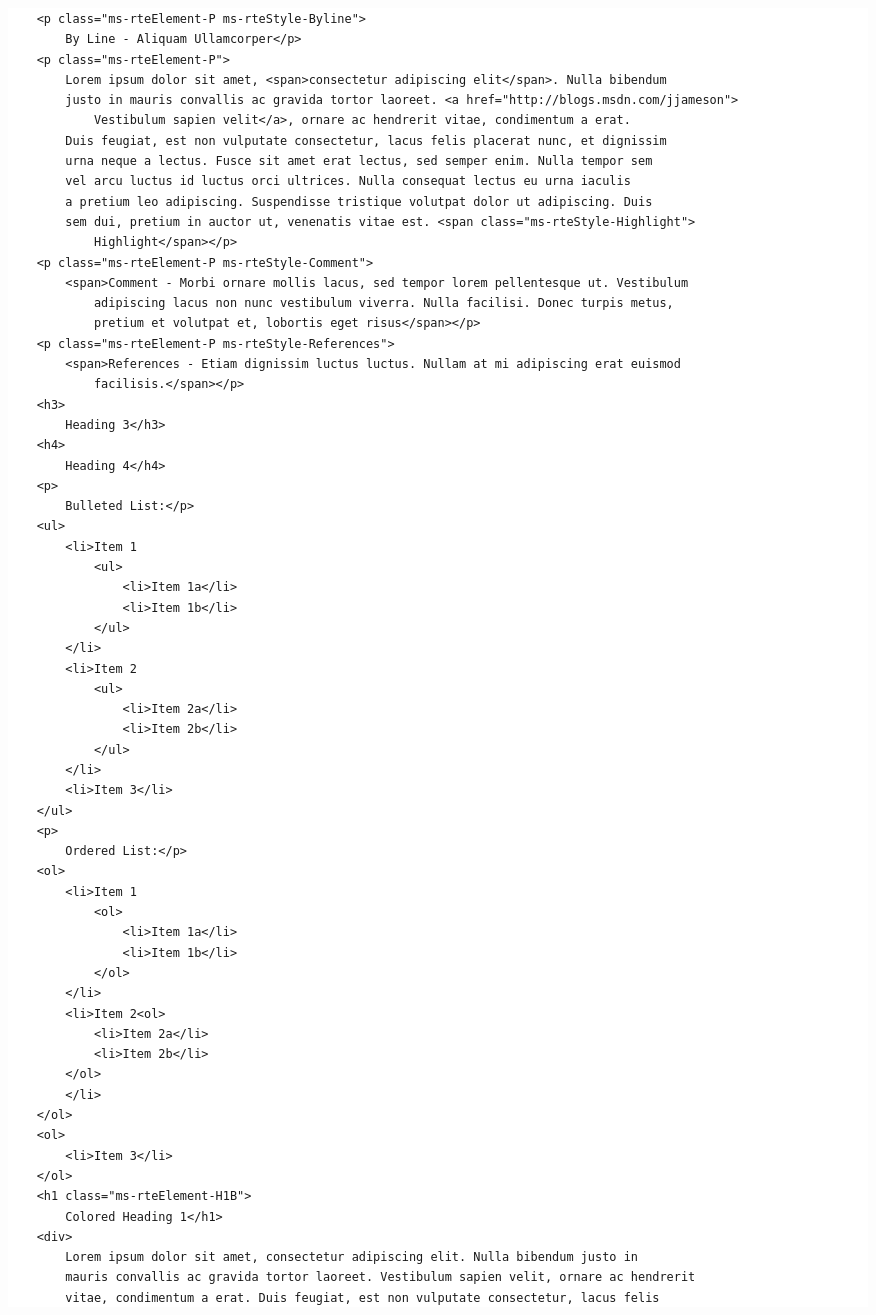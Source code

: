         <p class="ms-rteElement-P ms-rteStyle-Byline">
            By Line - Aliquam Ullamcorper</p>
        <p class="ms-rteElement-P">
            Lorem ipsum dolor sit amet, <span>consectetur adipiscing elit</span>. Nulla bibendum
            justo in mauris convallis ac gravida tortor laoreet. <a href="http://blogs.msdn.com/jjameson">
                Vestibulum sapien velit</a>, ornare ac hendrerit vitae, condimentum a erat.
            Duis feugiat, est non vulputate consectetur, lacus felis placerat nunc, et dignissim
            urna neque a lectus. Fusce sit amet erat lectus, sed semper enim. Nulla tempor sem
            vel arcu luctus id luctus orci ultrices. Nulla consequat lectus eu urna iaculis
            a pretium leo adipiscing. Suspendisse tristique volutpat dolor ut adipiscing. Duis
            sem dui, pretium in auctor ut, venenatis vitae est. <span class="ms-rteStyle-Highlight">
                Highlight</span></p>
        <p class="ms-rteElement-P ms-rteStyle-Comment">
            <span>Comment - Morbi ornare mollis lacus, sed tempor lorem pellentesque ut. Vestibulum
                adipiscing lacus non nunc vestibulum viverra. Nulla facilisi. Donec turpis metus,
                pretium et volutpat et, lobortis eget risus</span></p>
        <p class="ms-rteElement-P ms-rteStyle-References">
            <span>References - Etiam dignissim luctus luctus. Nullam at mi adipiscing erat euismod
                facilisis.</span></p>
        <h3>
            Heading 3</h3>
        <h4>
            Heading 4</h4>
        <p>
            Bulleted List:</p>
        <ul>
            <li>Item 1
                <ul>
                    <li>Item 1a</li>
                    <li>Item 1b</li>
                </ul>
            </li>
            <li>Item 2
                <ul>
                    <li>Item 2a</li>
                    <li>Item 2b</li>
                </ul>
            </li>
            <li>Item 3</li>
        </ul>
        <p>
            Ordered List:</p>
        <ol>
            <li>Item 1
                <ol>
                    <li>Item 1a</li>
                    <li>Item 1b</li>
                </ol>
            </li>
            <li>Item 2<ol>
                <li>Item 2a</li>
                <li>Item 2b</li>
            </ol>
            </li>
        </ol>
        <ol>
            <li>Item 3</li>
        </ol>
        <h1 class="ms-rteElement-H1B">
            Colored Heading 1</h1>
        <div>
            Lorem ipsum dolor sit amet, consectetur adipiscing elit. Nulla bibendum justo in
            mauris convallis ac gravida tortor laoreet. Vestibulum sapien velit, ornare ac hendrerit
            vitae, condimentum a erat. Duis feugiat, est non vulputate consectetur, lacus felis